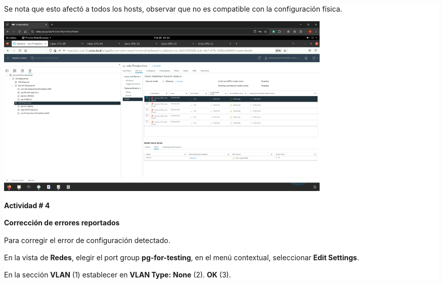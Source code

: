 Se nota que esto afectó a todos los hosts, observar que no es compatible
con la configuración física.

<img src="./media/image15.png" style="width:6.5in;height:3.49375in"
alt="A screenshot of a computer Description automatically generated" />

**Actividad \# 4**

**Corrección de errores reportados**

Para corregir el error de configuración detectado.

En la vista de **Redes**, elegir el port group **pg-for-testing**, en
el menú contextual, seleccionar **Edit Settings**.

En la sección **VLAN** (1) establecer en **VLAN Type:** **None** (2).
**OK** (3).
